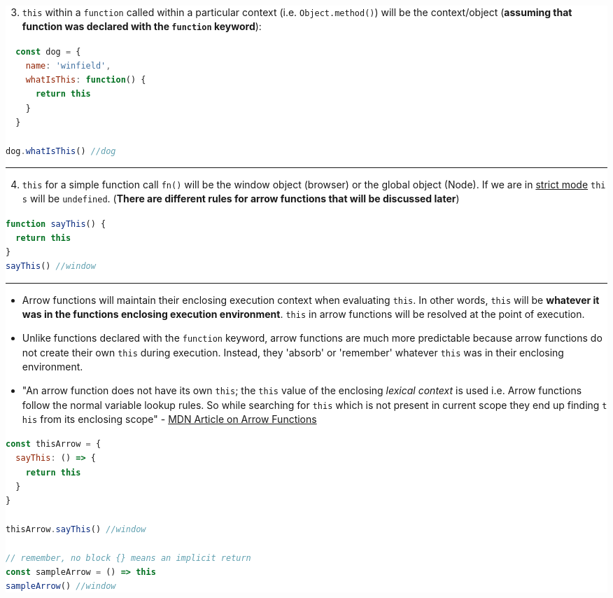 
3.  `this` within a `function` called within a particular context (i.e. `Object.method()`) will be the context/object (**assuming that function was declared with the `function` keyword**):

```javascript
  const dog = {
    name: 'winfield',
    whatIsThis: function() {
      return this
    }
  }

dog.whatIsThis() //dog
```

---

4.  `this` for a simple function call `fn()` will be the window object (browser) or the global object (Node). If we are in [strict mode](https://developer.mozilla.org/en-US/docs/Web/JavaScript/Reference/Strict_mode) `this` will be `undefined`. (**There are different rules for arrow functions that will be discussed later**)

```javascript
function sayThis() {
  return this
}
sayThis() //window
```

---


- Arrow functions will maintain their enclosing execution context when evaluating `this`. In other words, `this` will be **whatever it was in the functions enclosing execution environment**. `this` in arrow functions will be resolved at the point of execution.

- Unlike functions declared with the `function` keyword, arrow functions are much more predictable because arrow functions do not create their own `this` during execution. Instead, they 'absorb' or 'remember' whatever `this` was in their enclosing environment.

- "An arrow function does not have its own `this`; the `this` value of the enclosing _lexical context_ is used i.e. Arrow functions follow the normal variable lookup rules. So while searching for `this` which is not present in current scope they end up finding `this` from its enclosing scope" - [MDN Article on Arrow Functions](https://developer.mozilla.org/en-US/docs/Web/JavaScript/Reference/Functions/Arrow_functions)

```javascript
const thisArrow = {
  sayThis: () => {
    return this
  }
}

thisArrow.sayThis() //window

// remember, no block {} means an implicit return
const sampleArrow = () => this
sampleArrow() //window

```
